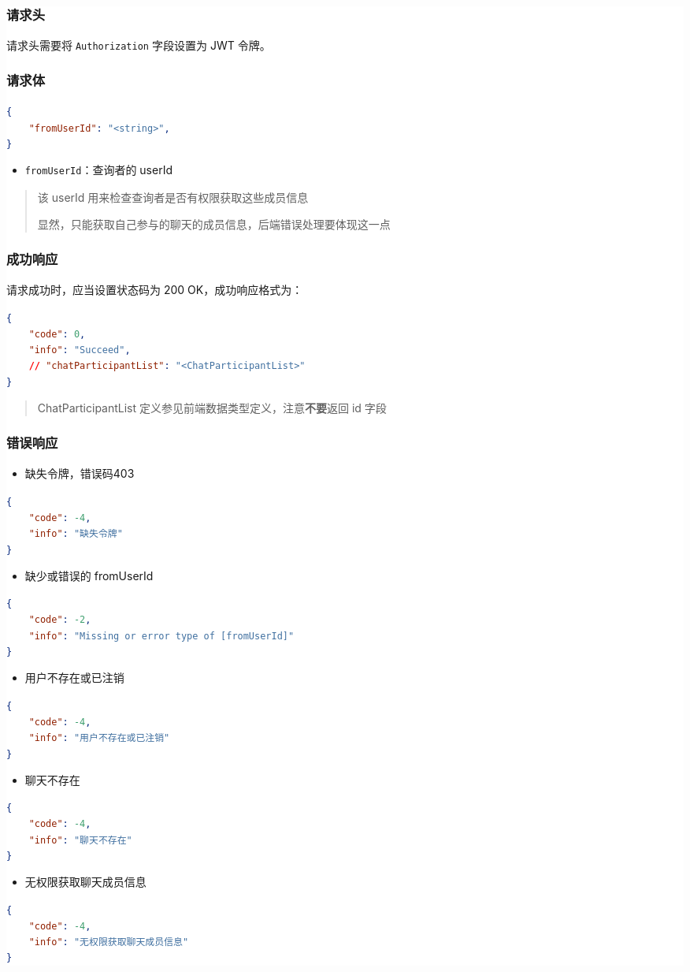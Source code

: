 ### 请求头

请求头需要将 `Authorization` 字段设置为 JWT 令牌。

### 请求体

```json
{
	"fromUserId": "<string>",
}
```

- `fromUserId`：查询者的 userId

> 该 userId 用来检查查询者是否有权限获取这些成员信息
>
> 显然，只能获取自己参与的聊天的成员信息，后端错误处理要体现这一点

### 成功响应

请求成功时，应当设置状态码为 200 OK，成功响应格式为：

```json
{
  	"code": 0,
  	"info": "Succeed",
  	// "chatParticipantList": "<ChatParticipantList>"
}
```

> ChatParticipantList 定义参见前端数据类型定义，注意**不要**返回 id 字段

### 错误响应
- 缺失令牌，错误码403
```json
{
    "code": -4,
    "info": "缺失令牌"
}
```
- 缺少或错误的 fromUserId
```json
{
    "code": -2,
    "info": "Missing or error type of [fromUserId]"
}
```
- 用户不存在或已注销
```json
{
    "code": -4,
    "info": "用户不存在或已注销"
}
```
- 聊天不存在
```json
{
    "code": -4,
    "info": "聊天不存在"
}
```
- 无权限获取聊天成员信息
```json
{
    "code": -4,
    "info": "无权限获取聊天成员信息"
}
```